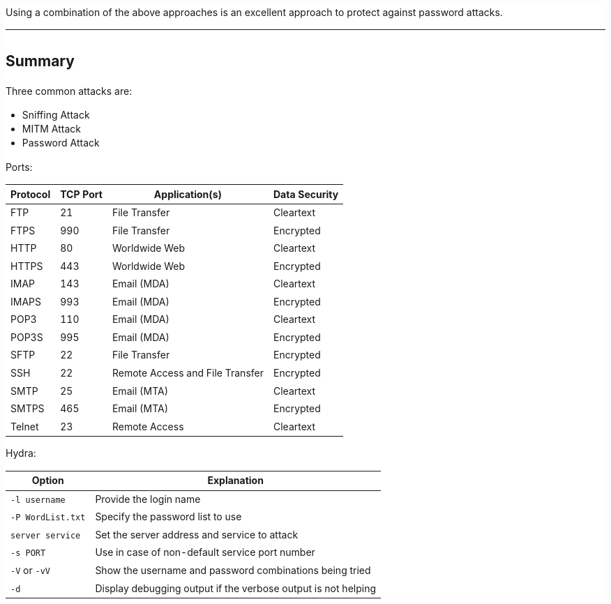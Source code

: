 Using a combination of the above approaches is an excellent approach to protect against password attacks.

---

## Summary


Three common attacks are:

   - Sniffing Attack
   - MITM Attack
   - Password Attack

Ports:

| Protocol | TCP Port | Application(s)                  | Data Security |
| -------- | -------- | ------------------------------- | ------------- |
| FTP      | 21       | File Transfer                   | Cleartext     |
| FTPS     | 990      | File Transfer                   | Encrypted     |
| HTTP     | 80       | Worldwide Web                   | Cleartext     |
| HTTPS    | 443      | Worldwide Web                   | Encrypted     |
| IMAP     | 143      | Email (MDA)                     | Cleartext     |
| IMAPS    | 993      | Email (MDA)                     | Encrypted     |
| POP3     | 110      | Email (MDA)                     | Cleartext     |
| POP3S    | 995      | Email (MDA)                     | Encrypted     |
| SFTP     | 22       | File Transfer                   | Encrypted     |
| SSH      | 22       | Remote Access and File Transfer | Encrypted     |
| SMTP     | 25       | Email (MTA)                     | Cleartext     |
| SMTPS    | 465      | Email (MTA)                     | Encrypted     |
| Telnet   | 23       | Remote Access                   | Cleartext     |

Hydra:

| Option            | Explanation                                                   |
| ----------------- | ------------------------------------------------------------- |
| `-l username`     | Provide the login name                                        |
| `-P WordList.txt` | Specify the password list to use                              |
| `server service`  | Set the server address and service to attack                  |
| `-s PORT`         | Use in case of non-default service port number                |
| `-V` or `-vV`     | Show the username and password combinations being tried       |
| `-d`              | Display debugging output if the verbose output is not helping |